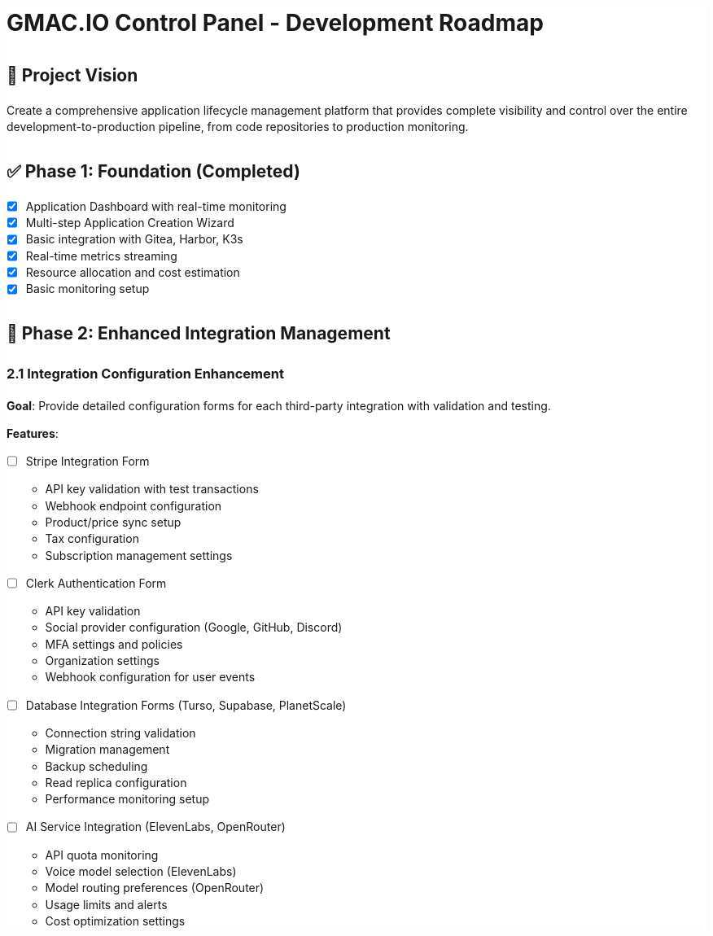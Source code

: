 # GMAC.IO Control Panel - Development Roadmap

## 🎯 Project Vision
Create a comprehensive application lifecycle management platform that provides complete visibility and control over the entire development-to-production pipeline, from code repositories to production monitoring.

## ✅ Phase 1: Foundation (Completed)
- [x] Application Dashboard with real-time monitoring
- [x] Multi-step Application Creation Wizard
- [x] Basic integration with Gitea, Harbor, K3s
- [x] Real-time metrics streaming
- [x] Resource allocation and cost estimation
- [x] Basic monitoring setup

## 🚀 Phase 2: Enhanced Integration Management

### 2.1 Integration Configuration Enhancement
**Goal**: Provide detailed configuration forms for each third-party integration with validation and testing.

**Features**:
- [ ] Stripe Integration Form
  - API key validation with test transactions
  - Webhook endpoint configuration
  - Product/price sync setup
  - Tax configuration
  - Subscription management settings

- [ ] Clerk Authentication Form
  - API key validation
  - Social provider configuration (Google, GitHub, Discord)
  - MFA settings and policies
  - Organization settings
  - Webhook configuration for user events

- [ ] Database Integration Forms (Turso, Supabase, PlanetScale)
  - Connection string validation
  - Migration management
  - Backup scheduling
  - Read replica configuration
  - Performance monitoring setup

- [ ] AI Service Integration (ElevenLabs, OpenRouter)
  - API quota monitoring
  - Voice model selection (ElevenLabs)
  - Model routing preferences (OpenRouter)
  - Usage limits and alerts
  - Cost optimization settings
